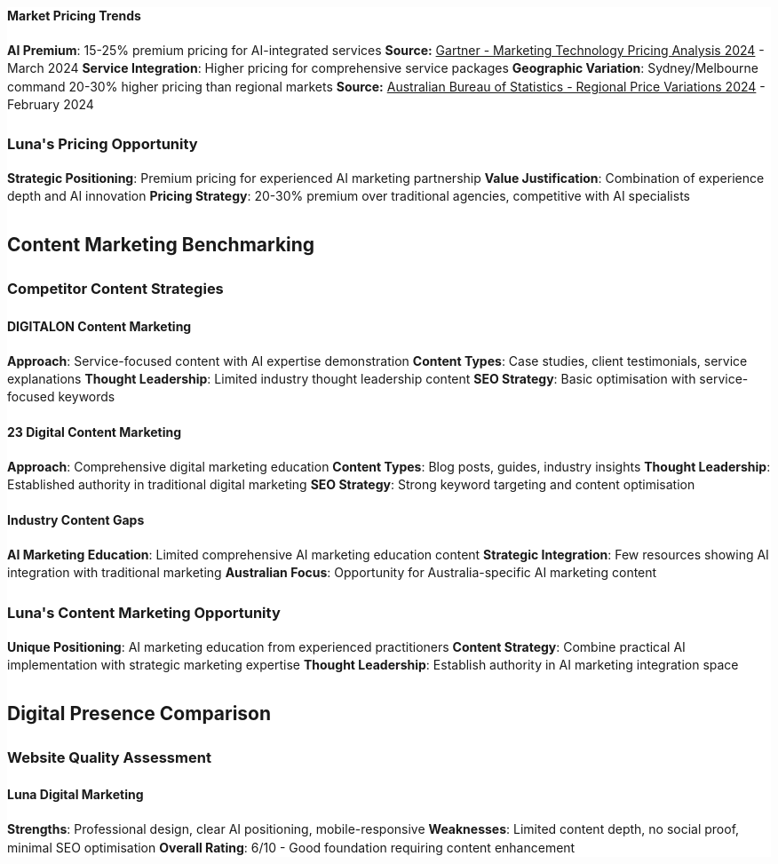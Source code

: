#### Market Pricing Trends
**AI Premium**: 15-25% premium pricing for AI-integrated services **Source:** [Gartner - Marketing Technology Pricing Analysis 2024](https://gartner.com/en/marketing/insights/marketing-technology-costs/) - March 2024
**Service Integration**: Higher pricing for comprehensive service packages
**Geographic Variation**: Sydney/Melbourne command 20-30% higher pricing than regional markets **Source:** [Australian Bureau of Statistics - Regional Price Variations 2024](https://abs.gov.au/statistics/economy/price-indexes-and-inflation/) - February 2024

### Luna's Pricing Opportunity
**Strategic Positioning**: Premium pricing for experienced AI marketing partnership
**Value Justification**: Combination of experience depth and AI innovation
**Pricing Strategy**: 20-30% premium over traditional agencies, competitive with AI specialists

## Content Marketing Benchmarking

### Competitor Content Strategies

#### DIGITALON Content Marketing
**Approach**: Service-focused content with AI expertise demonstration
**Content Types**: Case studies, client testimonials, service explanations
**Thought Leadership**: Limited industry thought leadership content
**SEO Strategy**: Basic optimisation with service-focused keywords

#### 23 Digital Content Marketing
**Approach**: Comprehensive digital marketing education
**Content Types**: Blog posts, guides, industry insights
**Thought Leadership**: Established authority in traditional digital marketing
**SEO Strategy**: Strong keyword targeting and content optimisation

#### Industry Content Gaps
**AI Marketing Education**: Limited comprehensive AI marketing education content
**Strategic Integration**: Few resources showing AI integration with traditional marketing
**Australian Focus**: Opportunity for Australia-specific AI marketing content

### Luna's Content Marketing Opportunity
**Unique Positioning**: AI marketing education from experienced practitioners
**Content Strategy**: Combine practical AI implementation with strategic marketing expertise
**Thought Leadership**: Establish authority in AI marketing integration space

## Digital Presence Comparison

### Website Quality Assessment

#### Luna Digital Marketing
**Strengths**: Professional design, clear AI positioning, mobile-responsive
**Weaknesses**: Limited content depth, no social proof, minimal SEO optimisation
**Overall Rating**: 6/10 - Good foundation requiring content enhancement
